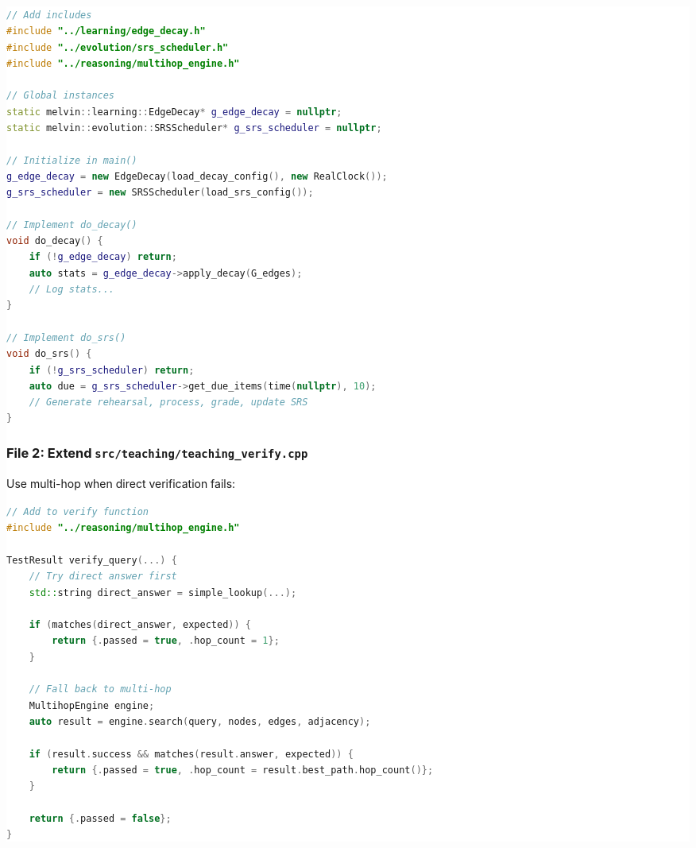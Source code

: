 ```cpp
// Add includes
#include "../learning/edge_decay.h"
#include "../evolution/srs_scheduler.h"
#include "../reasoning/multihop_engine.h"

// Global instances
static melvin::learning::EdgeDecay* g_edge_decay = nullptr;
static melvin::evolution::SRSScheduler* g_srs_scheduler = nullptr;

// Initialize in main()
g_edge_decay = new EdgeDecay(load_decay_config(), new RealClock());
g_srs_scheduler = new SRSScheduler(load_srs_config());

// Implement do_decay()
void do_decay() {
    if (!g_edge_decay) return;
    auto stats = g_edge_decay->apply_decay(G_edges);
    // Log stats...
}

// Implement do_srs()
void do_srs() {
    if (!g_srs_scheduler) return;
    auto due = g_srs_scheduler->get_due_items(time(nullptr), 10);
    // Generate rehearsal, process, grade, update SRS
}
```

### **File 2: Extend `src/teaching/teaching_verify.cpp`**

Use multi-hop when direct verification fails:

```cpp
// Add to verify function
#include "../reasoning/multihop_engine.h"

TestResult verify_query(...) {
    // Try direct answer first
    std::string direct_answer = simple_lookup(...);
    
    if (matches(direct_answer, expected)) {
        return {.passed = true, .hop_count = 1};
    }
    
    // Fall back to multi-hop
    MultihopEngine engine;
    auto result = engine.search(query, nodes, edges, adjacency);
    
    if (result.success && matches(result.answer, expected)) {
        return {.passed = true, .hop_count = result.best_path.hop_count()};
    }
    
    return {.passed = false};
}
```
